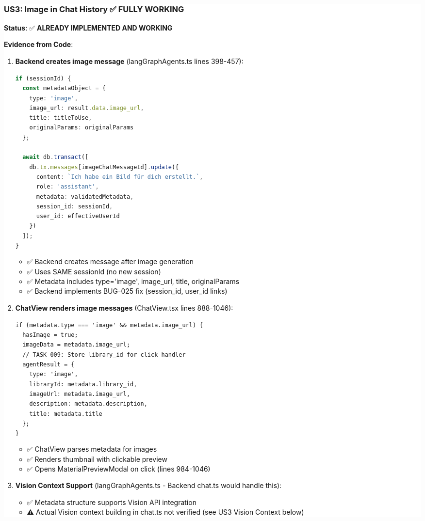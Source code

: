 
### US3: Image in Chat History ✅ **FULLY WORKING**

**Status**: ✅ **ALREADY IMPLEMENTED AND WORKING**

**Evidence from Code**:

1. **Backend creates image message** (langGraphAgents.ts lines 398-457):
   ```ts
   if (sessionId) {
     const metadataObject = {
       type: 'image',
       image_url: result.data.image_url,
       title: titleToUse,
       originalParams: originalParams
     };

     await db.transact([
       db.tx.messages[imageChatMessageId].update({
         content: `Ich habe ein Bild für dich erstellt.`,
         role: 'assistant',
         metadata: validatedMetadata,
         session_id: sessionId,
         user_id: effectiveUserId
       })
     ]);
   }
   ```
   - ✅ Backend creates message after image generation
   - ✅ Uses SAME sessionId (no new session)
   - ✅ Metadata includes type='image', image_url, title, originalParams
   - ✅ Backend implements BUG-025 fix (session_id, user_id links)

2. **ChatView renders image messages** (ChatView.tsx lines 888-1046):
   ```tsx
   if (metadata.type === 'image' && metadata.image_url) {
     hasImage = true;
     imageData = metadata.image_url;
     // TASK-009: Store library_id for click handler
     agentResult = {
       type: 'image',
       libraryId: metadata.library_id,
       imageUrl: metadata.image_url,
       description: metadata.description,
       title: metadata.title
     };
   }
   ```
   - ✅ ChatView parses metadata for images
   - ✅ Renders thumbnail with clickable preview
   - ✅ Opens MaterialPreviewModal on click (lines 984-1046)

3. **Vision Context Support** (langGraphAgents.ts - Backend chat.ts would handle this):
   - ✅ Metadata structure supports Vision API integration
   - ⚠️ Actual Vision context building in chat.ts not verified (see US3 Vision Context below)
